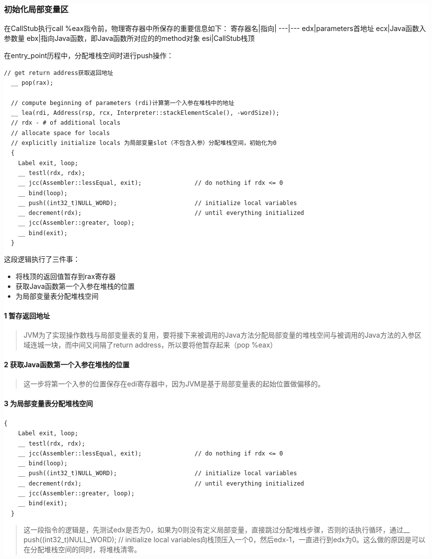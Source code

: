```
```

### 初始化局部变量区
在CallStub执行call %eax指令前，物理寄存器中所保存的重要信息如下：
寄存器名|指向|
---|---
edx|parameters首地址
ecx|Java函数入参数量
ebx|指向Java函数，即Java函数所对应的的method对象
esi|CallStub栈顶

在entry_point历程中，分配堆栈空间时进行push操作：

```
// get return address获取返回地址
  __ pop(rax);

  // compute beginning of parameters (rdi)计算第一个入参在堆栈中的地址
  __ lea(rdi, Address(rsp, rcx, Interpreter::stackElementScale(), -wordSize)); 
  // rdx - # of additional locals
  // allocate space for locals
  // explicitly initialize locals 为局部变量slot（不包含入参）分配堆栈空间，初始化为0
  {
    Label exit, loop;
    __ testl(rdx, rdx);
    __ jcc(Assembler::lessEqual, exit);               // do nothing if rdx <= 0
    __ bind(loop);
    __ push((int32_t)NULL_WORD);                      // initialize local variables
    __ decrement(rdx);                                // until everything initialized
    __ jcc(Assembler::greater, loop);
    __ bind(exit);
  }
```
这段逻辑执行了三件事：
- 将栈顶的返回值暂存到rax寄存器
- 获取Java函数第一个入参在堆栈的位置
- 为局部变量表分配堆栈空间

#### 1 暂存返回地址
> JVM为了实现操作数栈与局部变量表的复用，要将接下来被调用的Java方法分配局部变量的堆栈空间与被调用的Java方法的入参区域连城一块，而中间又间隔了return address，所以要将他暂存起来（pop %eax）

#### 2 获取Java函数第一个入参在堆栈的位置
> 这一步将第一个入参的位置保存在edi寄存器中，因为JVM是基于局部变量表的起始位置做偏移的。

#### 3 为局部变量表分配堆栈空间

```
{
    Label exit, loop;
    __ testl(rdx, rdx);
    __ jcc(Assembler::lessEqual, exit);               // do nothing if rdx <= 0
    __ bind(loop);
    __ push((int32_t)NULL_WORD);                      // initialize local variables
    __ decrement(rdx);                                // until everything initialized
    __ jcc(Assembler::greater, loop);
    __ bind(exit);
  }
```
> 这一段指令的逻辑是，先测试edx是否为0，如果为0则没有定义局部变量，直接跳过分配堆栈步骤，否则的话执行循环，通过__ push((int32_t)NULL_WORD);                      // initialize local variables向栈顶压入一个0，然后edx-1，一直进行到edx为0。这么做的原因是可以在分配堆栈空间的同时，将堆栈清零。
